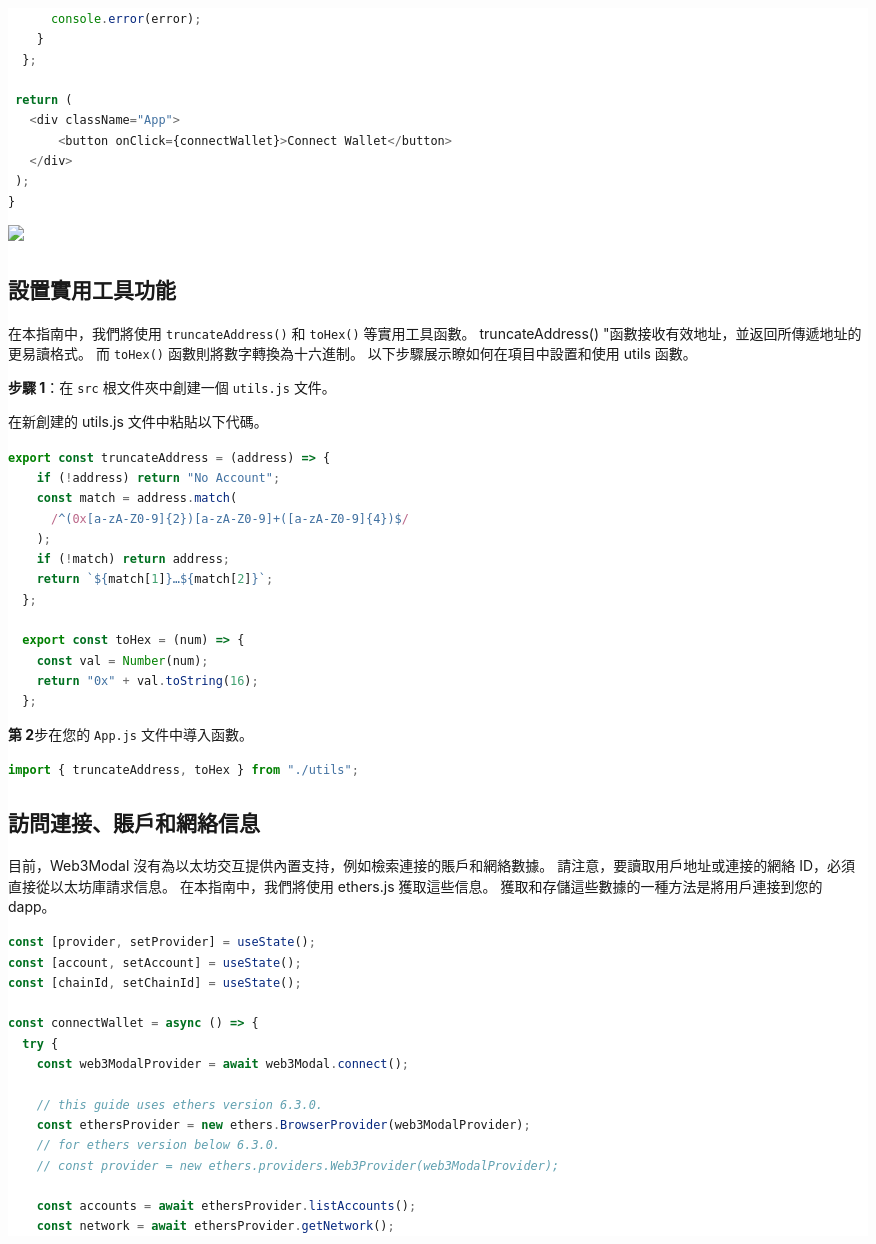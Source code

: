 ```js
      console.error(error);
    }
  };
  
 return (
   <div className="App">
       <button onClick={connectWallet}>Connect Wallet</button>  
   </div>
 );
}
```

![](/img/build/tools/web3Modal.png)

## 設置實用工具功能

在本指南中，我們將使用 `truncateAddress()` 和 `toHex()` 等實用工具函數。 truncateAddress() "函數接收有效地址，並返回所傳遞地址的更易讀格式。 而 `toHex()` 函數則將數字轉換為十六進制。  以下步驟展示瞭如何在項目中設置和使用 utils 函數。

**步驟 1**：在 `src` 根文件夾中創建一個 `utils.js` 文件。

在新創建的 utils.js 文件中粘貼以下代碼。

```js
export const truncateAddress = (address) => {
    if (!address) return "No Account";
    const match = address.match(
      /^(0x[a-zA-Z0-9]{2})[a-zA-Z0-9]+([a-zA-Z0-9]{4})$/
    );
    if (!match) return address;
    return `${match[1]}…${match[2]}`;
  };

  export const toHex = (num) => {
    const val = Number(num);
    return "0x" + val.toString(16);
  };
```

**第 2**步在您的 `App.js` 文件中導入函數。

```js
import { truncateAddress, toHex } from "./utils";
```

## 訪問連接、賬戶和網絡信息

目前，Web3Modal 沒有為以太坊交互提供內置支持，例如檢索連接的賬戶和網絡數據。 請注意，要讀取用戶地址或連接的網絡 ID，必須直接從以太坊庫請求信息。 在本指南中，我們將使用 ethers.js 獲取這些信息。 獲取和存儲這些數據的一種方法是將用戶連接到您的 dapp。

```js
const [provider, setProvider] = useState();
const [account, setAccount] = useState();
const [chainId, setChainId] = useState();

const connectWallet = async () => {
  try {
    const web3ModalProvider = await web3Modal.connect();

    // this guide uses ethers version 6.3.0.
    const ethersProvider = new ethers.BrowserProvider(web3ModalProvider);
    // for ethers version below 6.3.0.
    // const provider = new ethers.providers.Web3Provider(web3ModalProvider);

    const accounts = await ethersProvider.listAccounts();
    const network = await ethersProvider.getNetwork();
```